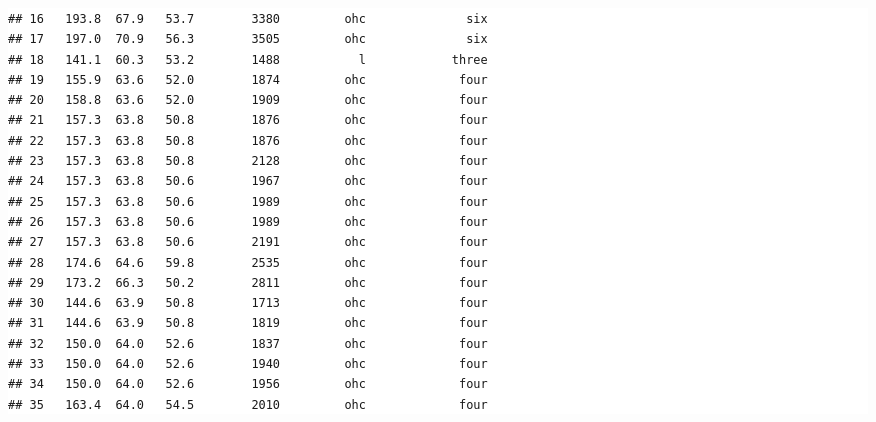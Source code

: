     ## 16   193.8  67.9   53.7        3380         ohc              six
    ## 17   197.0  70.9   56.3        3505         ohc              six
    ## 18   141.1  60.3   53.2        1488           l            three
    ## 19   155.9  63.6   52.0        1874         ohc             four
    ## 20   158.8  63.6   52.0        1909         ohc             four
    ## 21   157.3  63.8   50.8        1876         ohc             four
    ## 22   157.3  63.8   50.8        1876         ohc             four
    ## 23   157.3  63.8   50.8        2128         ohc             four
    ## 24   157.3  63.8   50.6        1967         ohc             four
    ## 25   157.3  63.8   50.6        1989         ohc             four
    ## 26   157.3  63.8   50.6        1989         ohc             four
    ## 27   157.3  63.8   50.6        2191         ohc             four
    ## 28   174.6  64.6   59.8        2535         ohc             four
    ## 29   173.2  66.3   50.2        2811         ohc             four
    ## 30   144.6  63.9   50.8        1713         ohc             four
    ## 31   144.6  63.9   50.8        1819         ohc             four
    ## 32   150.0  64.0   52.6        1837         ohc             four
    ## 33   150.0  64.0   52.6        1940         ohc             four
    ## 34   150.0  64.0   52.6        1956         ohc             four
    ## 35   163.4  64.0   54.5        2010         ohc             four